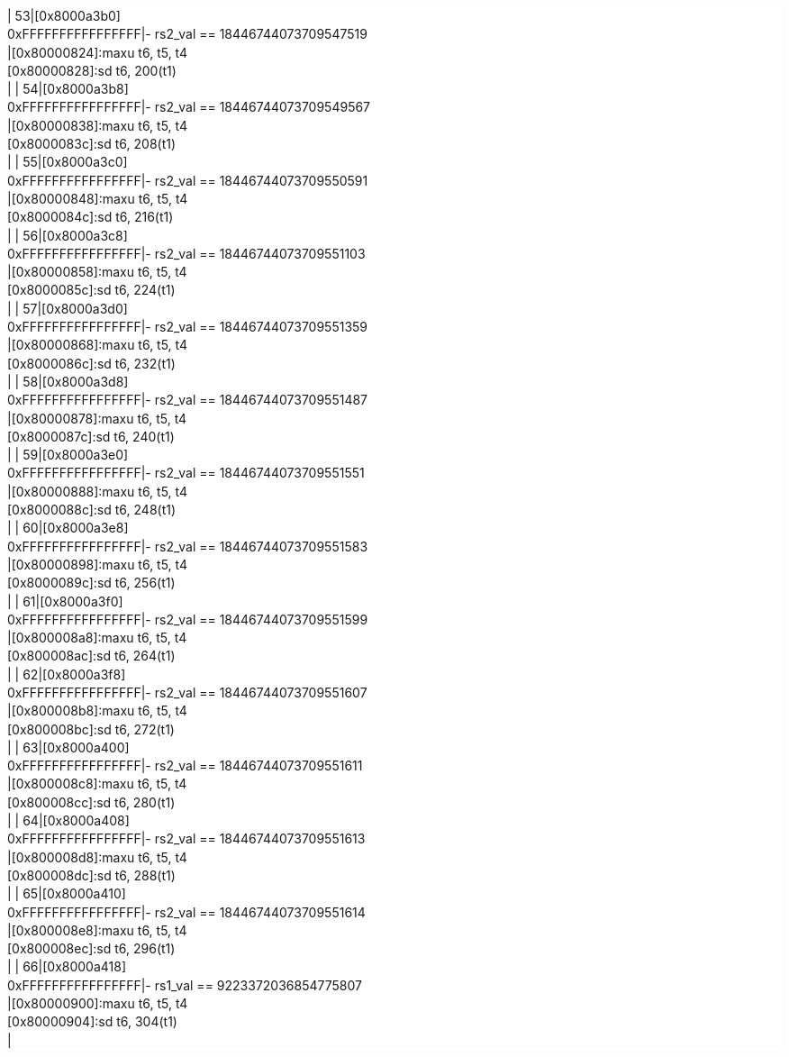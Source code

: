 |  53|[0x8000a3b0]<br>0xFFFFFFFFFFFFFFFF|- rs2_val == 18446744073709547519<br>                                                                                                                                                                                                                                                       |[0x80000824]:maxu t6, t5, t4<br> [0x80000828]:sd t6, 200(t1)<br>                                  |
|  54|[0x8000a3b8]<br>0xFFFFFFFFFFFFFFFF|- rs2_val == 18446744073709549567<br>                                                                                                                                                                                                                                                       |[0x80000838]:maxu t6, t5, t4<br> [0x8000083c]:sd t6, 208(t1)<br>                                  |
|  55|[0x8000a3c0]<br>0xFFFFFFFFFFFFFFFF|- rs2_val == 18446744073709550591<br>                                                                                                                                                                                                                                                       |[0x80000848]:maxu t6, t5, t4<br> [0x8000084c]:sd t6, 216(t1)<br>                                  |
|  56|[0x8000a3c8]<br>0xFFFFFFFFFFFFFFFF|- rs2_val == 18446744073709551103<br>                                                                                                                                                                                                                                                       |[0x80000858]:maxu t6, t5, t4<br> [0x8000085c]:sd t6, 224(t1)<br>                                  |
|  57|[0x8000a3d0]<br>0xFFFFFFFFFFFFFFFF|- rs2_val == 18446744073709551359<br>                                                                                                                                                                                                                                                       |[0x80000868]:maxu t6, t5, t4<br> [0x8000086c]:sd t6, 232(t1)<br>                                  |
|  58|[0x8000a3d8]<br>0xFFFFFFFFFFFFFFFF|- rs2_val == 18446744073709551487<br>                                                                                                                                                                                                                                                       |[0x80000878]:maxu t6, t5, t4<br> [0x8000087c]:sd t6, 240(t1)<br>                                  |
|  59|[0x8000a3e0]<br>0xFFFFFFFFFFFFFFFF|- rs2_val == 18446744073709551551<br>                                                                                                                                                                                                                                                       |[0x80000888]:maxu t6, t5, t4<br> [0x8000088c]:sd t6, 248(t1)<br>                                  |
|  60|[0x8000a3e8]<br>0xFFFFFFFFFFFFFFFF|- rs2_val == 18446744073709551583<br>                                                                                                                                                                                                                                                       |[0x80000898]:maxu t6, t5, t4<br> [0x8000089c]:sd t6, 256(t1)<br>                                  |
|  61|[0x8000a3f0]<br>0xFFFFFFFFFFFFFFFF|- rs2_val == 18446744073709551599<br>                                                                                                                                                                                                                                                       |[0x800008a8]:maxu t6, t5, t4<br> [0x800008ac]:sd t6, 264(t1)<br>                                  |
|  62|[0x8000a3f8]<br>0xFFFFFFFFFFFFFFFF|- rs2_val == 18446744073709551607<br>                                                                                                                                                                                                                                                       |[0x800008b8]:maxu t6, t5, t4<br> [0x800008bc]:sd t6, 272(t1)<br>                                  |
|  63|[0x8000a400]<br>0xFFFFFFFFFFFFFFFF|- rs2_val == 18446744073709551611<br>                                                                                                                                                                                                                                                       |[0x800008c8]:maxu t6, t5, t4<br> [0x800008cc]:sd t6, 280(t1)<br>                                  |
|  64|[0x8000a408]<br>0xFFFFFFFFFFFFFFFF|- rs2_val == 18446744073709551613<br>                                                                                                                                                                                                                                                       |[0x800008d8]:maxu t6, t5, t4<br> [0x800008dc]:sd t6, 288(t1)<br>                                  |
|  65|[0x8000a410]<br>0xFFFFFFFFFFFFFFFF|- rs2_val == 18446744073709551614<br>                                                                                                                                                                                                                                                       |[0x800008e8]:maxu t6, t5, t4<br> [0x800008ec]:sd t6, 296(t1)<br>                                  |
|  66|[0x8000a418]<br>0xFFFFFFFFFFFFFFFF|- rs1_val == 9223372036854775807<br>                                                                                                                                                                                                                                                        |[0x80000900]:maxu t6, t5, t4<br> [0x80000904]:sd t6, 304(t1)<br>                                  |